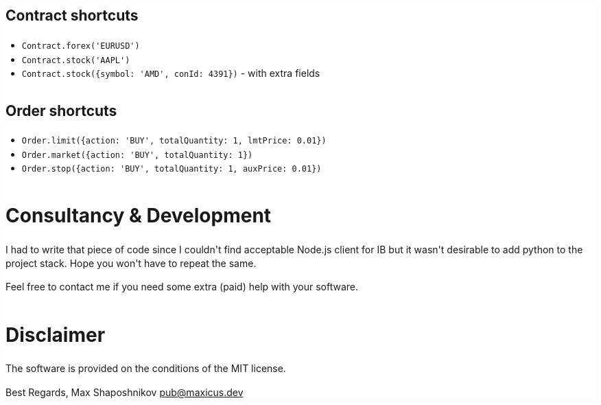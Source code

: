 ## Contract shortcuts

- `Contract.forex('EURUSD')`
- `Contract.stock('AAPL')`
- `Contract.stock({symbol: 'AMD', conId: 4391})` - with extra fields

## Order shortcuts

- `Order.limit({action: 'BUY', totalQuantity: 1, lmtPrice: 0.01})`
- `Order.market({action: 'BUY', totalQuantity: 1})`
- `Order.stop({action: 'BUY', totalQuantity: 1, auxPrice: 0.01})`

# Consultancy & Development

I had to write that piece of code since I couldn't find acceptable Node.js client
for IB but it wasn't desirable to add python to the project stack.
Hope you won't have to repeat the same.

Feel free to contact me if you need some extra (paid) help with your software.

# Disclaimer

The software is provided on the conditions of the MIT license.

Best Regards,
Max Shaposhnikov <pub@maxicus.dev>
